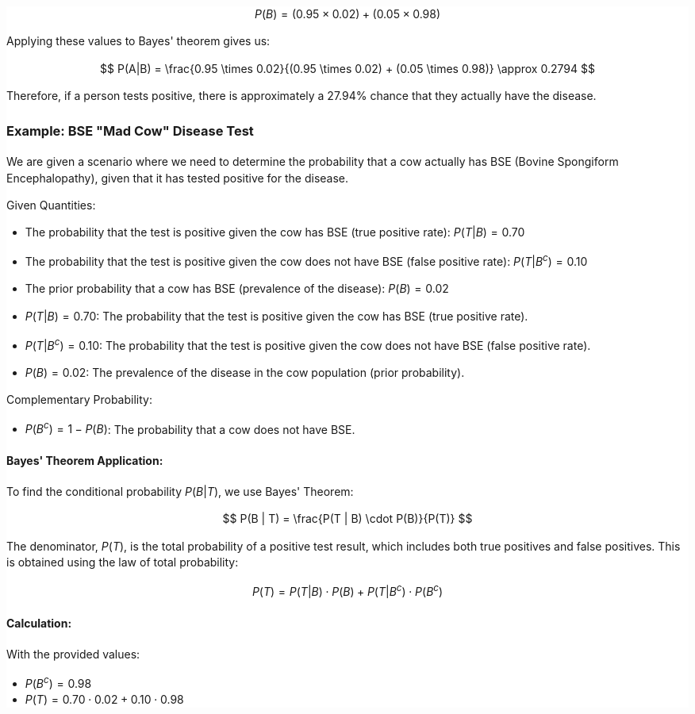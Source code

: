 $$
P(B) = (0.95 \times 0.02) + (0.05 \times 0.98)
$$

Applying these values to Bayes' theorem gives us:

$$
P(A|B) = \frac{0.95 \times 0.02}{(0.95 \times 0.02) + (0.05 \times 0.98)} \approx 0.2794
$$

Therefore, if a person tests positive, there is approximately a 27.94% chance that they actually have the disease.

### Example: BSE "Mad Cow" Disease Test

We are given a scenario where we need to determine the probability that a cow actually has BSE (Bovine Spongiform Encephalopathy), given that it has tested positive for the disease.

Given Quantities:

- The probability that the test is positive given the cow has BSE (true positive rate): $P(T | B) = 0.70$
- The probability that the test is positive given the cow does not have BSE (false positive rate): $P(T | B^c) = 0.10$
- The prior probability that a cow has BSE (prevalence of the disease): $P(B) = 0.02$

- $P(T | B) = 0.70$: The probability that the test is positive given the cow has BSE (true positive rate).
- $P(T | B^c) = 0.10$: The probability that the test is positive given the cow does not have BSE (false positive rate).
- $P(B) = 0.02$: The prevalence of the disease in the cow population (prior probability).

Complementary Probability:

- $P(B^c) = 1 - P(B)$: The probability that a cow does not have BSE.

#### Bayes' Theorem Application:

To find the conditional probability $P(B | T)$, we use Bayes' Theorem:

$$
P(B | T) = \frac{P(T | B) \cdot P(B)}{P(T)}
$$

The denominator, $P(T)$, is the total probability of a positive test result, which includes both true positives and false positives. This is obtained using the law of total probability:

$$
P(T) = P(T | B) \cdot P(B) + P(T | B^c) \cdot P(B^c)
$$

#### Calculation:

With the provided values:

- $P(B^c) = 0.98$
- $P(T) = 0.70 \cdot 0.02 + 0.10 \cdot 0.98$
